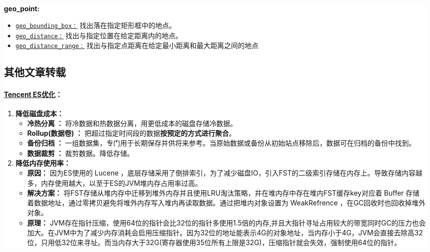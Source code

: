 **geo_point:** 

-  [`geo_bounding_box：`](https://www.elastic.co/guide/cn/elasticsearch/guide/current/geo-bounding-box.html)  找出落在指定矩形框中的地点。 
-  [`geo_distance：`](https://www.elastic.co/guide/cn/elasticsearch/guide/current/geo-distance.html)   找出与指定位置在给定距离内的地点。
-  [`geo_distance_range：`](https://www.elastic.co/guide/cn/elasticsearch/guide/current/geo-distance.html#geo-distance-range)  找出与指定点距离在给定最小距离和最大距离之间的地点   





## 其他文章转载

####  [Tencent ES优化](https://zhuanlan.zhihu.com/p/146083622?utm_source=wechat_session&utm_medium=social&utm_oi=1168151302969729024)：

1. **降低磁盘成本：**
   -  **冷热分离 ：** 将冷数据和热数据分离，用更低成本的磁盘存储冷数据。
   -  **Rollup(数据卷) ：**   把超过指定时间段的数据**按预定的方式进行聚合**。
   -  **备份归档 ：**  一组数据集，专门用于长期保存并供将来参考。当原始数据或备份从初始站点移除后，数据可在归档的备份中找到。 
   -  **数据裁剪 ：**  裁剪数据。降低存储。
2. **降低内存使用率：**
   - **原因：** 因为ES使用的 Lucene ，底层存储采用了倒排索引，为了减少磁盘IO，引入FST的二级索引存储在内存上。导致存储内容越多，内存使用越大，以至于ES的JVM堆内存占用率过高。
   - **解决方案：** 将FST存储从堆内存中迁移到堆外内存并且使用LRU淘汰策略，并在堆内存中存在堆内FST缓存key对应着 Buffer 存储着数据地址，通过零拷贝避免将堆外内存写入堆内再读取数据。通过把堆内对象设置为 WeakRefrence  ，在GC回收时也回收掉堆外对象。
   - **原理：** JVM存在指针压缩，使用64位的指针会比32位的指针多使用1.5倍的内存,并且大指针寻址占用较大的带宽同时GC的压力也会加大。在JVM中为了减少内存消耗会启用压缩指针。因为32位的地址能表示4G的对象地址，当内存小于4G，JVM会直接去除高32位，只用低32位来寻址。而当内存大于32G(寄存器使用35位所有上限是32G)，压缩指针就会失效，强制使用64位的指针。

 